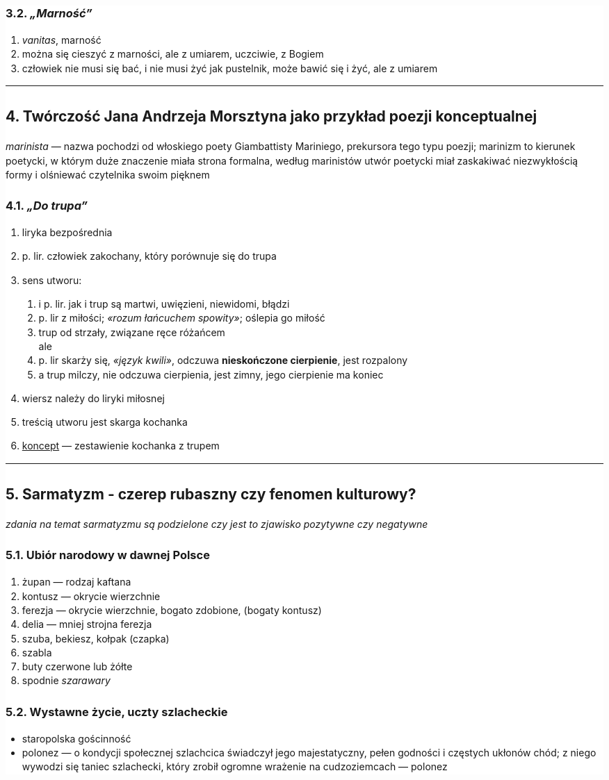 ### 3.2. *„Marność”*

1. *vanitas*, marność
2. można się cieszyć z marności, ale z umiarem, uczciwie, z Bogiem
3. człowiek nie musi się bać, i nie musi żyć jak pustelnik, może bawić się i żyć, ale z umiarem

---

## 4. Twórczość Jana Andrzeja Morsztyna jako przykład poezji konceptualnej

*marinista* — nazwa pochodzi od włoskiego poety Giambattisty Mariniego, prekursora tego typu poezji; marinizm to kierunek poetycki, w którym duże znaczenie miała strona formalna, według marinistów utwór poetycki miał zaskakiwać niezwykłością formy i olśniewać czytelnika swoim pięknem

### 4.1. *„Do trupa”*

1. liryka bezpośrednia
2. p. lir. człowiek zakochany, który porównuje się do trupa
3. sens utworu:
   1. i p. lir. jak i trup są martwi, uwięzieni, niewidomi, błądzi
   2. p. lir z miłości; *«rozum łańcuchem spowity»*; oślepia go miłość
   3. trup od strzały, związane ręce różańcem\
      ale
   4. p. lir skarży się, *«język kwili»*, odczuwa **nieskończone cierpienie**, jest rozpalony
   5. a trup milczy, nie odczuwa cierpienia, jest zimny, jego cierpienie ma koniec

4. wiersz należy do liryki miłosnej
5. treścią utworu jest skarga kochanka
6. [koncept](#13-koncept) — zestawienie kochanka z trupem

---

## 5. Sarmatyzm - czerep rubaszny czy fenomen kulturowy?

*zdania na temat sarmatyzmu są podzielone czy jest to zjawisko pozytywne czy negatywne*

### 5.1. Ubiór narodowy w dawnej Polsce

1. żupan — rodzaj kaftana
2. kontusz — okrycie wierzchnie
3. ferezja — okrycie wierzchnie, bogato zdobione, (bogaty kontusz)
4. delia — mniej strojna ferezja
5. szuba, bekiesz, kołpak (czapka)
6. szabla
7. buty czerwone lub żółte
8. spodnie *szarawary*

### 5.2. Wystawne życie, uczty szlacheckie

- staropolska gościnność
- polonez — o kondycji społecznej szlachcica świadczył jego majestatyczny, pełen godności i częstych ukłonów chód; z niego wywodzi się taniec szlachecki, który zrobił ogromne wrażenie na cudzoziemcach — polonez
